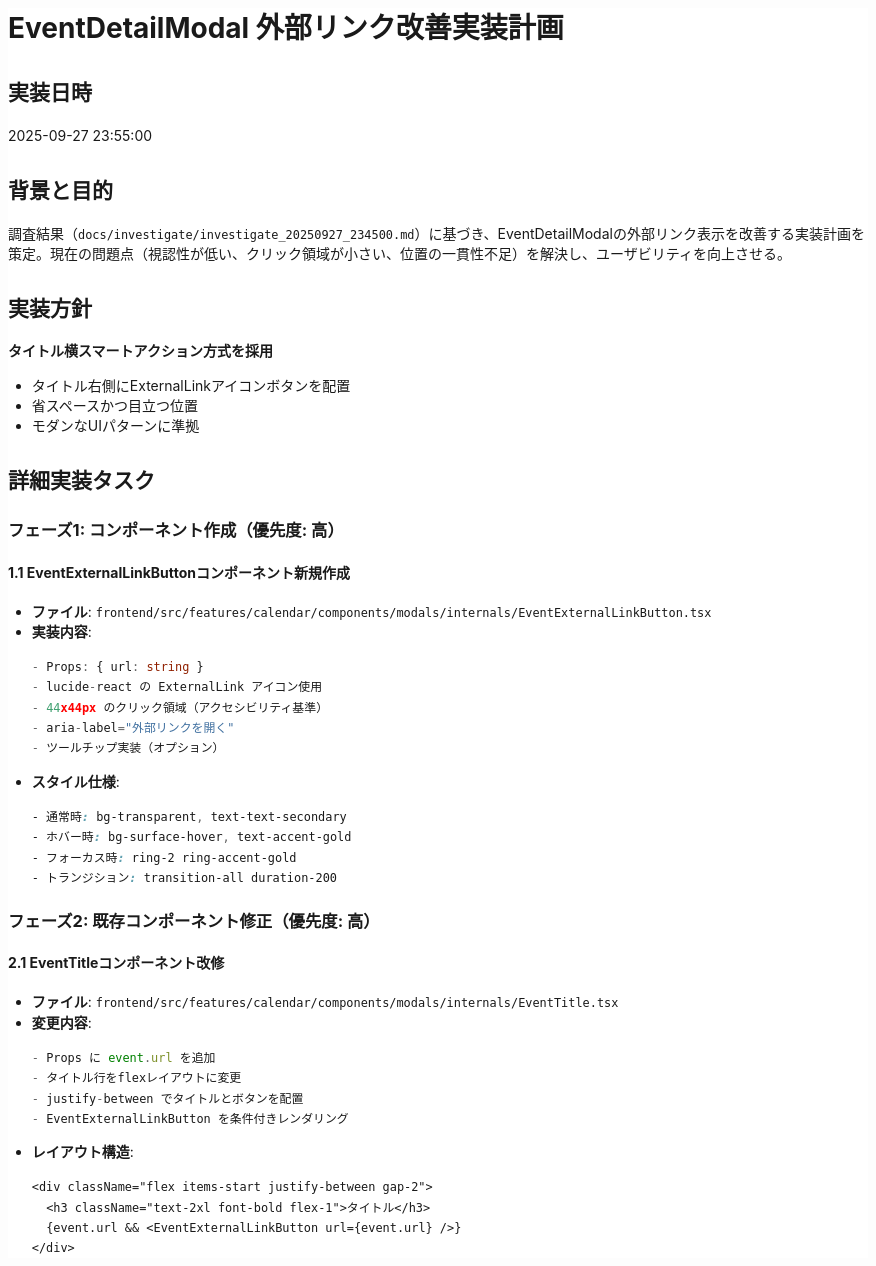 # EventDetailModal 外部リンク改善実装計画

## 実装日時
2025-09-27 23:55:00

## 背景と目的
調査結果（`docs/investigate/investigate_20250927_234500.md`）に基づき、EventDetailModalの外部リンク表示を改善する実装計画を策定。現在の問題点（視認性が低い、クリック領域が小さい、位置の一貫性不足）を解決し、ユーザビリティを向上させる。

## 実装方針
**タイトル横スマートアクション方式を採用**
- タイトル右側にExternalLinkアイコンボタンを配置
- 省スペースかつ目立つ位置
- モダンなUIパターンに準拠

## 詳細実装タスク

### フェーズ1: コンポーネント作成（優先度: 高）
#### 1.1 EventExternalLinkButtonコンポーネント新規作成
- **ファイル**: `frontend/src/features/calendar/components/modals/internals/EventExternalLinkButton.tsx`
- **実装内容**:
  ```typescript
  - Props: { url: string }
  - lucide-react の ExternalLink アイコン使用
  - 44x44px のクリック領域（アクセシビリティ基準）
  - aria-label="外部リンクを開く"
  - ツールチップ実装（オプション）
  ```
- **スタイル仕様**:
  ```css
  - 通常時: bg-transparent, text-text-secondary
  - ホバー時: bg-surface-hover, text-accent-gold
  - フォーカス時: ring-2 ring-accent-gold
  - トランジション: transition-all duration-200
  ```

### フェーズ2: 既存コンポーネント修正（優先度: 高）
#### 2.1 EventTitleコンポーネント改修
- **ファイル**: `frontend/src/features/calendar/components/modals/internals/EventTitle.tsx`
- **変更内容**:
  ```typescript
  - Props に event.url を追加
  - タイトル行をflexレイアウトに変更
  - justify-between でタイトルとボタンを配置
  - EventExternalLinkButton を条件付きレンダリング
  ```
- **レイアウト構造**:
  ```
  <div className="flex items-start justify-between gap-2">
    <h3 className="text-2xl font-bold flex-1">タイトル</h3>
    {event.url && <EventExternalLinkButton url={event.url} />}
  </div>
  ```
